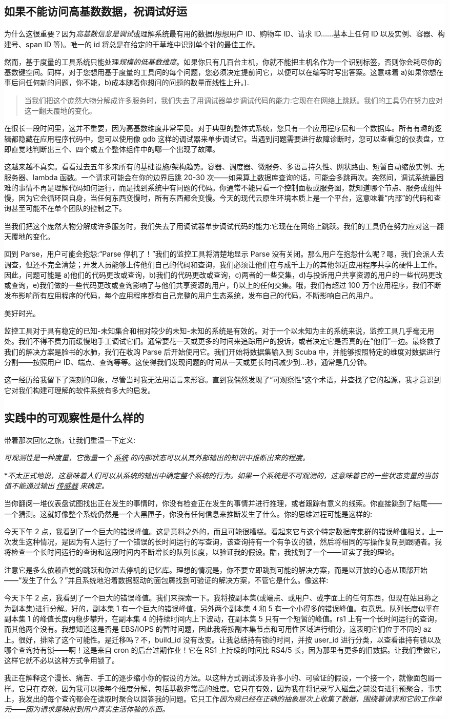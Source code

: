 ## 如果不能访问高基数数据，祝调试好运

为什么这很重要？因为*高基数信息是调试*或理解系统最有用的数据(想想用户 ID、购物车 ID、请求 ID……基本上任何 ID 以及实例、容器、构建号、span ID 等)。唯一的 id 将总是在给定的干草堆中识别单个针的最佳工作。

然而，基于度量的工具系统只能处理*规模的低基数维度*。如果你只有几百台主机，你就不能把主机名作为一个识别标签，否则你会耗尽你的基数键空间。同样，对于您想用基于度量的工具问的每个问题，您必须决定提前问它，以便可以在编写时写出答案。这意味着 a)如果你想在事后问任何新的问题，你不能，b)成本随着你想问的问题的数量而线性上升。).

> 当我们把这个庞然大物分解成许多服务时，我们失去了用调试器单步调试代码的能力:它现在在网络上跳跃。我们的工具仍在努力应对这一翻天覆地的变化。

在很长一段时间里，这并不重要，因为高基数维度非常罕见。对于典型的整体式系统，您只有一个应用程序层和一个数据库。所有有趣的逻辑都隐藏在应用程序代码中，您可以使用像 gdb 这样的调试器来单步调试它。当遇到问题需要进行故障诊断时，您可以查看您的仪表盘，立即直觉地判断出三个、四个或五个整体组件中的哪一个出现了故障。

这越来越不真实。看看过去五年多来所有的基础设施/架构趋势。容器、调度器、微服务、多语言持久性、网状路由、短暂自动缩放实例、无服务器、lambda 函数。一个请求可能会在你的边界后跳 20-30 次——如果算上数据库查询的话，可能会多跳两次。突然间，调试系统最困难的事情不再是理解代码如何运行，而是找到系统中有问题的代码。你通常不能只看一个控制面板或服务图，就知道哪个节点、服务或组件慢，因为它会循环回自身，当任何东西变慢时，所有东西都会变慢。今天的现代云原生环境本质上是一个平台，这意味着“内部”的代码和查询甚至可能不在单个团队的控制之下。

当我们把这个庞然大物分解成许多服务时，我们失去了用调试器单步调试代码的能力:它现在在网络上跳跃。我们的工具仍在努力应对这一翻天覆地的变化。

回到 Parse，用户可能会抱怨:“Parse 停机了！”我们的监控工具将清楚地显示 Parse 没有关闭。那么用户在抱怨什么呢？嗯，我们会派人去调查，但还不完全清楚；开发人员能够上传他们自己的代码和查询，我们必须让他们在与成千上万的其他邻近应用程序共享的硬件上工作。因此，问题可能是 a)他们的代码更改或查询，b)我们的代码更改或查询，c)两者的一些交集，d)与投诉用户共享资源的用户的一些代码更改或查询，e)我们做的一些代码更改或查询影响了与他们共享资源的用户，f)以上的任何交集。哦，我们有超过 100 万个应用程序，我们不断发布影响所有应用程序的代码，每个应用程序都有自己完整的用户生态系统，发布自己的代码，不断影响自己的用户。

美好时光。

监控工具对于具有稳定的已知-未知集合和相对较少的未知-未知的系统是有效的。对于一个以未知为主的系统来说，监控工具几乎毫无用处。我们不得不费力而缓慢地手工调试它们。通常要花一天或更多的时间来追踪用户的投诉，或者决定它是否真的在“他们”一边。最终救了我们的解决方案是脸书的水肺，我们在收购 Parse 后开始使用它。我们开始将数据集输入到 Scuba 中，并能够按照特定的维度对数据进行分割——按照用户 ID、端点、查询等等。这使得我们发现问题的时间从一天或更长时间减少到…秒，通常是几分钟。

这一经历给我留下了深刻的印象，尽管当时我无法用语言来形容。直到我偶然发现了“可观察性”这个术语，并查找了它的起源，我才意识到它对我们构建可理解的软件系统有多大的启发。

## 实践中的可观察性是什么样的

带着那次回忆之旅，让我们重温一下定义:

**可观测性是一种度量，它衡量一个* [*系统*](https://en.wikipedia.org/wiki/System) *的内部状态可以从其外部输出的知识中推断出来的程度。**

 **不太正式地说，这意味着人们可以从系统的输出中确定整个系统的行为。如果一个系统是不可观测的，这意味着它的一些状态变量的当前值不能通过输出* [*传感器*](https://en.wikipedia.org/wiki/Sensors) *来确定。*

当你翻阅一堆仪表盘试图找出正在发生的事情时，你没有检查正在发生的事情并进行推理，或者跟踪有意义的线索。你直接跳到了结尾——一个猜测。这就好像整个系统仍然是一个大黑匣子，你没有任何信息来推断发生了什么。你的思维过程可能是这样的:

今天下午 2 点，我看到了一个巨大的错误峰值。这是意料之外的，而且可能很糟糕。看起来它与这个特定数据库集群的错误峰值相关。上一次发生这种情况，是因为有人运行了一个错误的长时间运行的写查询，该查询持有一个有争议的锁，然后将相同的写操作复制到跟随者。我将检查一个长时间运行的查询和这段时间内不断增长的队列长度，以验证我的假设。酷，我找到了一个——证实了我的理论。

注意它是多么依赖直觉的跳跃和你过去停机的记忆库。理想的情况是，你不要立即跳到可能的解决方案，而是以开放的心态从顶部开始——“发生了什么？”并且系统地沿着数据驱动的面包屑找到可验证的解决方案，不管它是什么。像这样:

今天下午 2 点，我看到了一个巨大的错误峰值。我们来探索一下。我将按副本集(或端点、或用户、或字面上的任何东西，但现在姑且称之为副本集)进行分解。好的，副本集 1 有一个巨大的错误峰值，另外两个副本集 4 和 5 有一个小得多的错误峰值。有意思。队列长度似乎在副本集 1 的峰值长度内稳步攀升，在副本集 4 的持续时间内上下波动，在副本集 5 只有一个短暂的峰值。rs1 上有一个长时间运行的查询，而其他两个没有。我想知道这是否是 EBS/IOPS 的暂时问题，因此我将按副本集节点和可用性区域进行细分，这表明它们位于不同的 az 上。很好，排除了这个可能性。是迁移吗？不，build_id 没有改变。让我总结持有锁的时间，并按 user_id 进行分类，以查看谁持有锁以及哪个查询持有锁——啊！这是来自 cron 的后台过期作业！它在 RS1 上持续的时间比 RS4/5 长，因为那里有更多的旧数据。让我们重做它，这样它就不必以这种方式争用锁了。

我正在解释这个漫长、痛苦、手工的逐步缩小你的假设的方法。以这种方式调试涉及许多小的、可验证的假设，一个接一个，就像面包屑一样。它只在*有效*，因为我可以按每个维度分解，包括基数非常高的维度。它只在有效，因为我在将记录写入磁盘之前没有进行预聚合，事实上，我发出的每个查询都会在读取时聚合以回答我的问题。它只工作*因为我已经在正确的抽象层次上收集了数据，围绕着请求和它的工作单元——因为请求是映射到用户真实生活体验的东西。*
